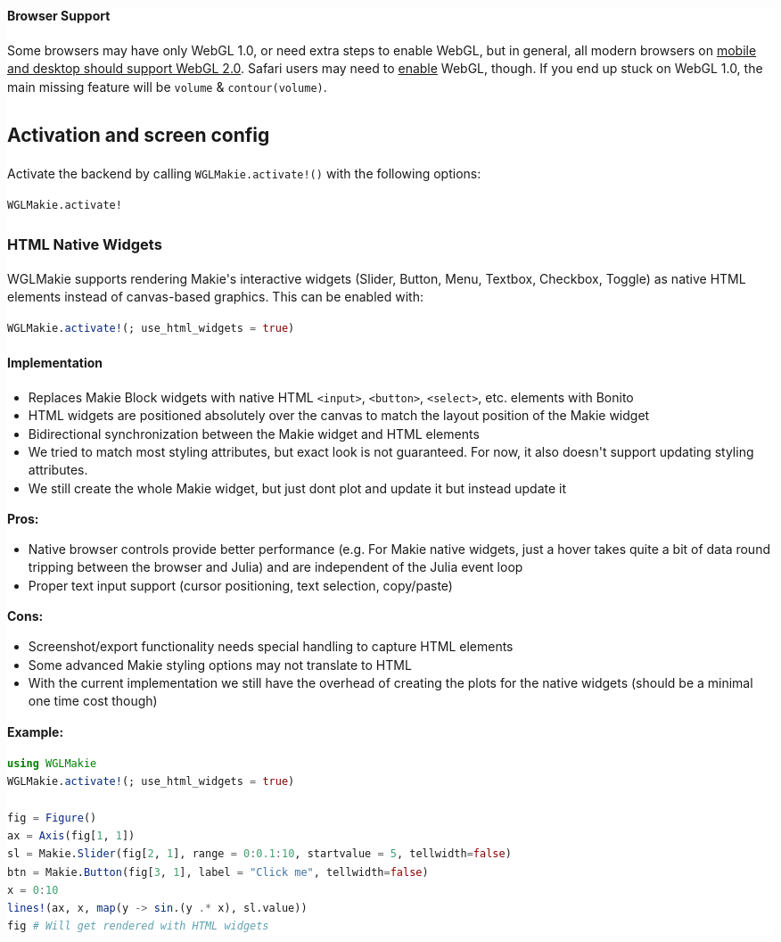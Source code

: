 
#### Browser Support

Some browsers may have only WebGL 1.0, or need extra steps to enable WebGL, but in general, all modern browsers on [mobile and desktop should support WebGL 2.0](https://www.lambdatest.com/web-technologies/webgl2).
Safari users may need to [enable](https://discussions.apple.com/thread/8655829) WebGL, though.
If you end up stuck on WebGL 1.0, the main missing feature will be `volume` & `contour(volume)`.



## Activation and screen config

Activate the backend by calling `WGLMakie.activate!()` with the following options:
```@docs
WGLMakie.activate!
```

### HTML Native Widgets

WGLMakie supports rendering Makie's interactive widgets (Slider, Button, Menu, Textbox, Checkbox, Toggle) as native HTML elements instead of canvas-based graphics. This can be enabled with:

```julia
WGLMakie.activate!(; use_html_widgets = true)
```

#### Implementation

- Replaces Makie Block widgets with native HTML `<input>`, `<button>`, `<select>`, etc. elements with Bonito
- HTML widgets are positioned absolutely over the canvas to match the layout position of the Makie widget
- Bidirectional synchronization between the Makie widget and HTML elements
- We tried to match most styling attributes, but exact look is not guaranteed. For now, it also doesn't support updating styling attributes.
- We still create the whole Makie widget, but just dont plot and update it but instead update it

**Pros:**
- Native browser controls provide better performance (e.g. For Makie native widgets, just a hover takes quite a bit of data round tripping between the browser and Julia) and are independent of the Julia event loop
- Proper text input support (cursor positioning, text selection, copy/paste)

**Cons:**
- Screenshot/export functionality needs special handling to capture HTML elements
- Some advanced Makie styling options may not translate to HTML
- With the current implementation we still have the overhead of creating the plots for the native widgets (should be a minimal one time cost though)

**Example:**
```julia
using WGLMakie
WGLMakie.activate!(; use_html_widgets = true)

fig = Figure()
ax = Axis(fig[1, 1])
sl = Makie.Slider(fig[2, 1], range = 0:0.1:10, startvalue = 5, tellwidth=false)
btn = Makie.Button(fig[3, 1], label = "Click me", tellwidth=false)
x = 0:10
lines!(ax, x, map(y -> sin.(y .* x), sl.value))
fig # Will get rendered with HTML widgets
```
